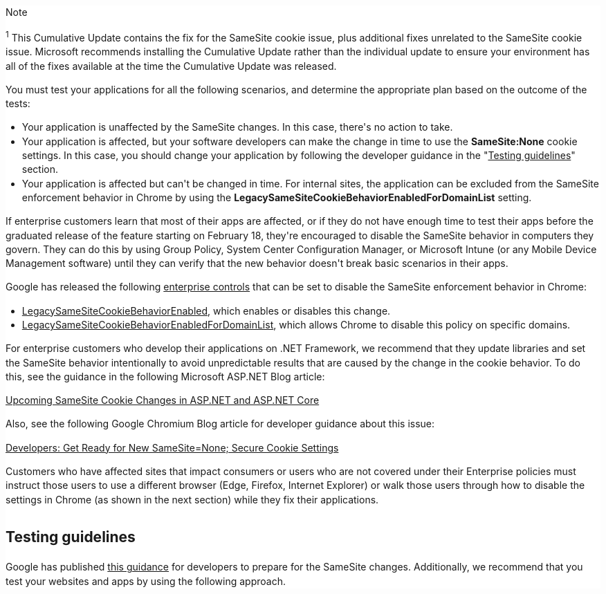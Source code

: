 
> [!NOTE]
> <a name="Note1"><sup>1</sup></a> This Cumulative Update contains the fix for the SameSite cookie issue, plus additional fixes unrelated to the SameSite cookie issue. Microsoft recommends installing the Cumulative Update rather than the individual update to ensure your environment has all of the fixes available at the time the Cumulative Update was released.

You must test your applications for all the following scenarios, and determine the appropriate plan based on the outcome of the tests:

- Your application is unaffected by the SameSite changes. In this case, there's no action to take.
- Your application is affected, but your software developers can make the change in time to use the **SameSite:None** cookie settings. In this case, you should change your application by following the developer guidance in the "[Testing guidelines](#testing-guidelines)" section.
- Your application is affected but can't be changed in time. For internal sites, the application can be excluded from the SameSite enforcement behavior in Chrome by using the **LegacySameSiteCookieBehaviorEnabledForDomainList** setting.

If enterprise customers learn that most of their apps are affected, or if they do not have enough time to test their apps before the graduated release of the feature starting on February 18, they're encouraged to disable the SameSite behavior in computers they govern. They can do this by using Group Policy, System Center Configuration Manager, or Microsoft Intune (or any Mobile Device Management software) until they can verify that the new behavior doesn't break basic scenarios in their apps.

Google has released the following [enterprise controls](https://www.chromium.org/administrators/policy-list-3/cookie-legacy-samesite-policies) that can be set to disable the SameSite enforcement behavior in Chrome:

- [LegacySameSiteCookieBehaviorEnabled](https://cloud.google.com/docs/chrome-enterprise/policies/?policy=LegacySameSiteCookieBehaviorEnabled), which enables or disables this change.
- [LegacySameSiteCookieBehaviorEnabledForDomainList](https://cloud.google.com/docs/chrome-enterprise/policies/?policy=LegacySameSiteCookieBehaviorEnabledForDomainList), which allows Chrome to disable this policy on specific domains.

For enterprise customers who develop their applications on .NET Framework, we recommend that they update libraries and set the SameSite behavior intentionally to avoid unpredictable results that are caused by the change in the cookie behavior. To do this, see the guidance in the following Microsoft ASP.NET Blog article:

[Upcoming SameSite Cookie Changes in ASP.NET and ASP.NET Core](https://devblogs.microsoft.com/aspnet/upcoming-samesite-cookie-changes-in-asp-net-and-asp-net-core/)

Also, see the following Google Chromium Blog article for developer guidance about this issue:

[Developers: Get Ready for New SameSite=None; Secure Cookie Settings](https://blog.chromium.org/2019/10/developers-get-ready-for-new.html)

Customers who have affected sites that impact consumers or users who are not covered under their Enterprise policies must instruct those users to use a different browser (Edge, Firefox, Internet Explorer) or walk those users through how to disable the settings in Chrome (as shown in the next section) while they fix their applications.

## Testing guidelines

Google has published [this guidance](https://blog.chromium.org/2019/10/developers-get-ready-for-new.html) for developers to prepare for the SameSite changes. Additionally, we recommend that you test your websites and apps by using the following approach.
